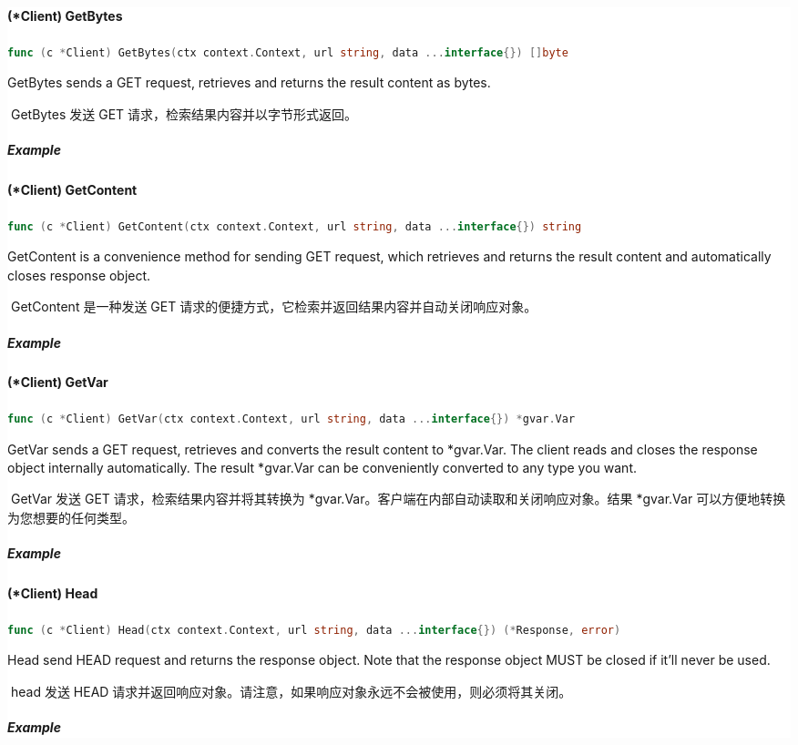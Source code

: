 #### (*Client) GetBytes

```go
func (c *Client) GetBytes(ctx context.Context, url string, data ...interface{}) []byte
```

GetBytes sends a GET request, retrieves and returns the result content as bytes.

​	GetBytes 发送 GET 请求，检索结果内容并以字节形式返回。

##### Example

``` go
```

#### (*Client) GetContent

```go
func (c *Client) GetContent(ctx context.Context, url string, data ...interface{}) string
```

GetContent is a convenience method for sending GET request, which retrieves and returns the result content and automatically closes response object.

​	GetContent 是一种发送 GET 请求的便捷方式，它检索并返回结果内容并自动关闭响应对象。

##### Example

``` go
```

#### (*Client) GetVar

```go
func (c *Client) GetVar(ctx context.Context, url string, data ...interface{}) *gvar.Var
```

GetVar sends a GET request, retrieves and converts the result content to *gvar.Var. The client reads and closes the response object internally automatically. The result *gvar.Var can be conveniently converted to any type you want.

​	GetVar 发送 GET 请求，检索结果内容并将其转换为 *gvar.Var。客户端在内部自动读取和关闭响应对象。结果 *gvar.Var 可以方便地转换为您想要的任何类型。

##### Example

``` go
```

#### (*Client) Head

```go
func (c *Client) Head(ctx context.Context, url string, data ...interface{}) (*Response, error)
```

Head send HEAD request and returns the response object. Note that the response object MUST be closed if it’ll never be used.

​	head 发送 HEAD 请求并返回响应对象。请注意，如果响应对象永远不会被使用，则必须将其关闭。

##### Example
